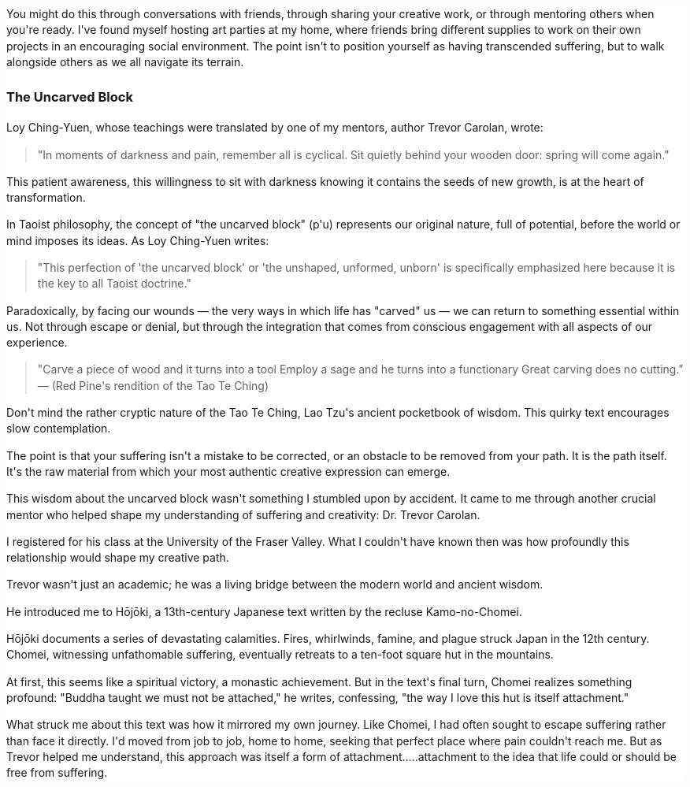 You might do this through conversations with friends, through sharing your creative work, or through mentoring others when you're ready. I've found myself hosting art parties at my home, where friends bring different supplies to work on their own projects in an encouraging social environment. The point isn't to position yourself as having transcended suffering, but to walk alongside others as we all navigate its terrain.

### The Uncarved Block

Loy Ching-Yuen, whose teachings were translated by one of my mentors, author Trevor Carolan, wrote:

> "In moments of darkness and pain, remember all is cyclical. Sit quietly behind your wooden door: spring will come again."

This patient awareness, this willingness to sit with darkness knowing it contains the seeds of new growth, is at the heart of transformation.

In Taoist philosophy, the concept of "the uncarved block" (p'u) represents our original nature, full of potential, before the world or mind imposes its ideas. As Loy Ching-Yuen writes:

> "This perfection of 'the uncarved block' or 'the unshaped, unformed, unborn' is specifically emphasized here because it is the key to all Taoist doctrine."

Paradoxically, by facing our wounds — the very ways in which life has "carved" us — we can return to something essential within us. Not through escape or denial, but through the integration that comes from conscious engagement with all aspects of our experience.

> "Carve a piece of wood and it turns into a tool
> Employ a sage and he turns into a functionary
> Great carving does no cutting." — (Red Pine's rendition of the Tao Te Ching)

Don't mind the rather cryptic nature of the Tao Te Ching, Lao Tzu's ancient pocketbook of wisdom. This quirky text encourages slow contemplation.

The point is that your suffering isn't a mistake to be corrected, or an obstacle to be removed from your path. It is the path itself. It's the raw material from which your most authentic creative expression can emerge.

This wisdom about the uncarved block wasn't something I stumbled upon by accident. It came to me through another crucial mentor who helped shape my understanding of suffering and creativity: Dr. Trevor Carolan.

I registered for his class at the University of the Fraser Valley. What I couldn't have known then was how profoundly this relationship would shape my creative path.

Trevor wasn't just an academic; he was a living bridge between the modern world and ancient wisdom.

He introduced me to Hōjōki, a 13th-century Japanese text written by the recluse Kamo-no-Chomei.

Hōjōki documents a series of devastating calamities. Fires, whirlwinds, famine, and plague struck Japan in the 12th century. Chomei, witnessing unfathomable suffering, eventually retreats to a ten-foot square hut in the mountains.
    
At first, this seems like a spiritual victory, a monastic achievement. But in the text's final turn, Chomei realizes something profound: "Buddha taught we must not be attached," he writes, confessing, "the way I love this hut is itself attachment."

What struck me about this text was how it mirrored my own journey. Like Chomei, I had often sought to escape suffering rather than face it directly. I'd moved from job to job, home to home, seeking that perfect place where pain couldn't reach me. But as Trevor helped me understand, this approach was itself a form of attachment…..attachment to the idea that life could or should be free from suffering.
